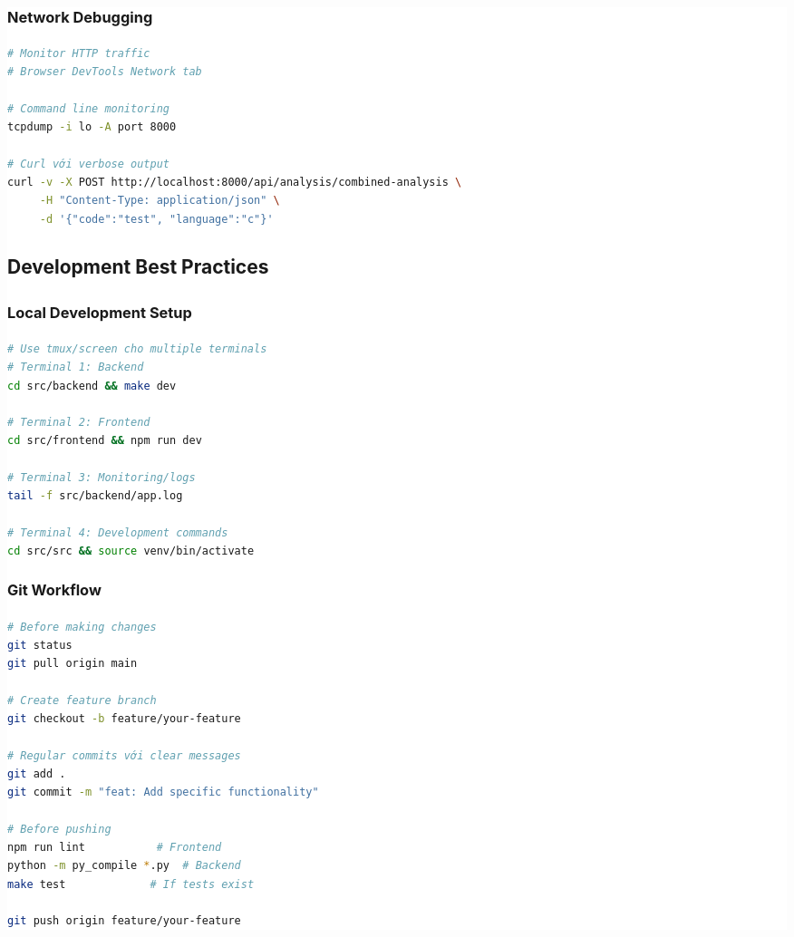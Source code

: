### Network Debugging

```bash
# Monitor HTTP traffic
# Browser DevTools Network tab

# Command line monitoring
tcpdump -i lo -A port 8000

# Curl với verbose output
curl -v -X POST http://localhost:8000/api/analysis/combined-analysis \
     -H "Content-Type: application/json" \
     -d '{"code":"test", "language":"c"}'
```

## Development Best Practices

### Local Development Setup

```bash
# Use tmux/screen cho multiple terminals
# Terminal 1: Backend
cd src/backend && make dev

# Terminal 2: Frontend
cd src/frontend && npm run dev

# Terminal 3: Monitoring/logs
tail -f src/backend/app.log

# Terminal 4: Development commands
cd src/src && source venv/bin/activate
```

### Git Workflow

```bash
# Before making changes
git status
git pull origin main

# Create feature branch
git checkout -b feature/your-feature

# Regular commits với clear messages
git add .
git commit -m "feat: Add specific functionality"

# Before pushing
npm run lint           # Frontend
python -m py_compile *.py  # Backend
make test             # If tests exist

git push origin feature/your-feature
```
